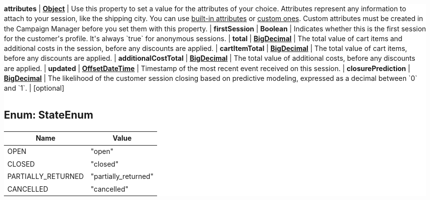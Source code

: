 **attributes** | [**Object**](.md) | Use this property to set a value for the attributes of your choice. Attributes represent any information to attach to your session, like the shipping city.  You can use [built-in attributes](https://docs.talon.one/docs/dev/concepts/attributes#built-in-attributes) or [custom ones](https://docs.talon.one/docs/dev/concepts/attributes#custom-attributes). Custom attributes must be created in the Campaign Manager before you set them with this property.  | 
**firstSession** | **Boolean** | Indicates whether this is the first session for the customer&#39;s profile. It&#39;s always &#x60;true&#x60; for anonymous sessions. | 
**total** | [**BigDecimal**](BigDecimal.md) | The total value of cart items and additional costs in the session, before any discounts are applied. | 
**cartItemTotal** | [**BigDecimal**](BigDecimal.md) | The total value of cart items, before any discounts are applied. | 
**additionalCostTotal** | [**BigDecimal**](BigDecimal.md) | The total value of additional costs, before any discounts are applied. | 
**updated** | [**OffsetDateTime**](OffsetDateTime.md) | Timestamp of the most recent event received on this session. | 
**closurePrediction** | [**BigDecimal**](BigDecimal.md) | The likelihood of the customer session closing based on predictive modeling, expressed as a decimal between &#x60;0&#x60; and &#x60;1&#x60;. |  [optional]



## Enum: StateEnum

Name | Value
---- | -----
OPEN | &quot;open&quot;
CLOSED | &quot;closed&quot;
PARTIALLY_RETURNED | &quot;partially_returned&quot;
CANCELLED | &quot;cancelled&quot;



